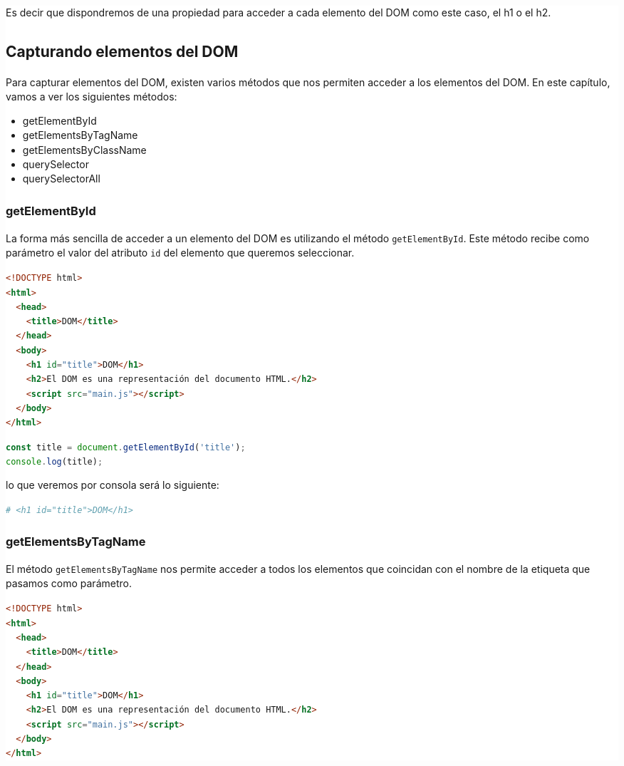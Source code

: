 Es decir que dispondremos de una propiedad para acceder a cada elemento del DOM como este caso, el h1 o el h2.

## Capturando elementos del DOM

Para capturar elementos del DOM, existen varios métodos que nos permiten acceder a los elementos del DOM. En este capítulo, vamos a ver los siguientes métodos:

- getElementById
- getElementsByTagName
- getElementsByClassName
- querySelector
- querySelectorAll

### getElementById

La forma más sencilla de acceder a un elemento del DOM es utilizando el método `getElementById`. Este método recibe como parámetro el valor del atributo `id` del elemento que queremos seleccionar.

```html
<!DOCTYPE html>
<html>
  <head>
    <title>DOM</title>
  </head>
  <body>
    <h1 id="title">DOM</h1>
    <h2>El DOM es una representación del documento HTML.</h2>
    <script src="main.js"></script>
  </body>
</html>
```

```js
const title = document.getElementById('title');
console.log(title);
```

lo que veremos por consola será lo siguiente:

```bash
# <h1 id="title">DOM</h1>
```

### getElementsByTagName

El método `getElementsByTagName` nos permite acceder a todos los elementos que coincidan con el nombre de la etiqueta que pasamos como parámetro.

```html
<!DOCTYPE html>
<html>
  <head>
    <title>DOM</title>
  </head>
  <body>
    <h1 id="title">DOM</h1>
    <h2>El DOM es una representación del documento HTML.</h2>
    <script src="main.js"></script>
  </body>
</html>
```
